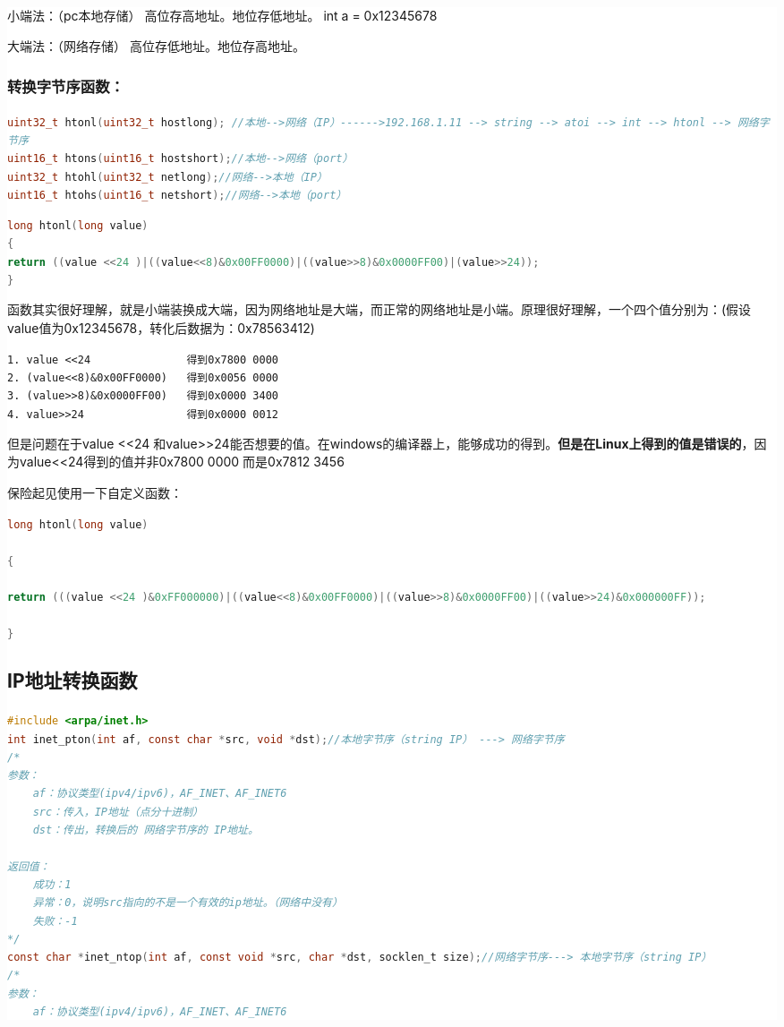 小端法：（pc本地存储） 	 高位存高地址。地位存低地址。  int a = 0x12345678

大端法：（网络存储） 		高位存低地址。地位存高地址。

### 转换字节序函数：

```c
uint32_t htonl(uint32_t hostlong); //本地-->网络（IP）------>192.168.1.11 --> string --> atoi --> int --> htonl --> 网络字节序
uint16_t htons(uint16_t hostshort);//本地-->网络（port）
uint32_t htohl(uint32_t netlong);//网络-->本地（IP）
uint16_t htohs(uint16_t netshort);//网络-->本地（port）
```

```c
long htonl(long value)
{
return ((value <<24 )|((value<<8)&0x00FF0000)|((value>>8)&0x0000FF00)|(value>>24));
}
```

函数其实很好理解，就是小端装换成大端，因为网络地址是大端，而正常的网络地址是小端。原理很好理解，一个四个值分别为：(假设value值为0x12345678，转化后数据为：0x78563412)

```
1. value <<24				得到0x7800 0000
2. (value<<8)&0x00FF0000)	得到0x0056 0000
3. (value>>8)&0x0000FF00)	得到0x0000 3400
4. value>>24				得到0x0000 0012
```

但是问题在于value <<24 和value>>24能否想要的值。在windows的编译器上，能够成功的得到。**但是在Linux上得到的值是错误的**，因为value<<24得到的值并非0x7800 0000 而是0x7812 3456

保险起见使用一下自定义函数：

```c
long htonl(long value)

{

return (((value <<24 )&0xFF000000)|((value<<8)&0x00FF0000)|((value>>8)&0x0000FF00)|((value>>24)&0x000000FF));

}
```



## IP地址转换函数

```c
#include <arpa/inet.h>
int inet_pton(int af, const char *src, void *dst);//本地字节序（string IP） ---> 网络字节序
/*
参数：
	af：协议类型(ipv4/ipv6)，AF_INET、AF_INET6
	src：传入，IP地址（点分十进制）
	dst：传出，转换后的 网络字节序的 IP地址。

返回值：
	成功：1
	异常：0，说明src指向的不是一个有效的ip地址。（网络中没有）
	失败：-1
*/
const char *inet_ntop(int af, const void *src, char *dst, socklen_t size);//网络字节序---> 本地字节序（string IP）
/*
参数：
	af：协议类型(ipv4/ipv6)，AF_INET、AF_INET6
```
